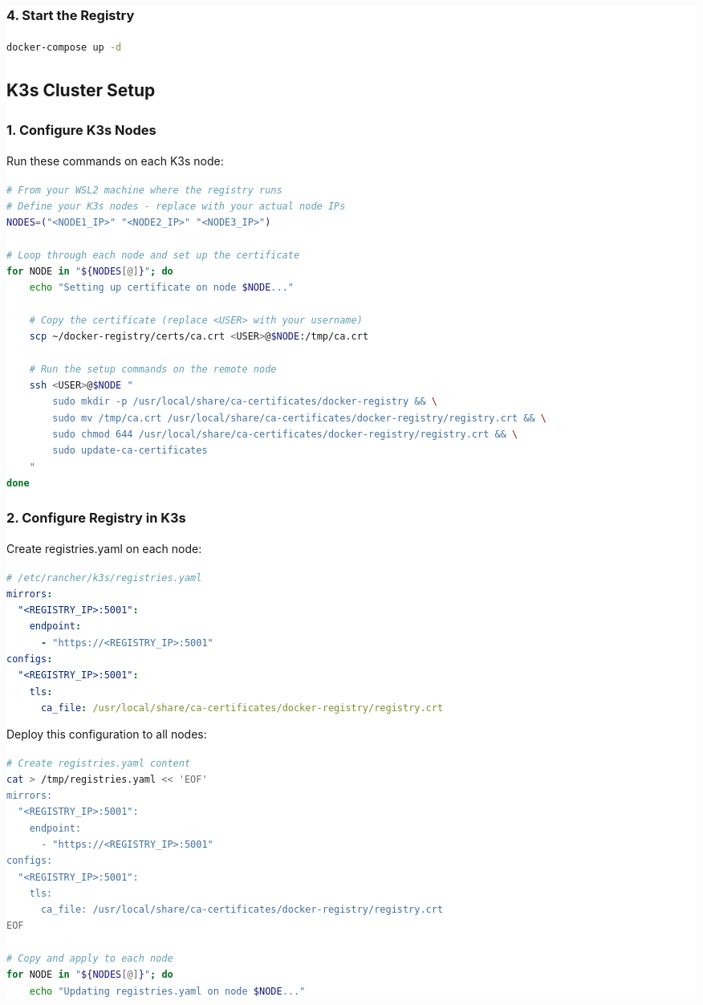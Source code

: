 ### 4. Start the Registry
```bash
docker-compose up -d
```

## K3s Cluster Setup

### 1. Configure K3s Nodes

Run these commands on each K3s node:

```bash
# From your WSL2 machine where the registry runs
# Define your K3s nodes - replace with your actual node IPs
NODES=("<NODE1_IP>" "<NODE2_IP>" "<NODE3_IP>")

# Loop through each node and set up the certificate
for NODE in "${NODES[@]}"; do
    echo "Setting up certificate on node $NODE..."
    
    # Copy the certificate (replace <USER> with your username)
    scp ~/docker-registry/certs/ca.crt <USER>@$NODE:/tmp/ca.crt
    
    # Run the setup commands on the remote node
    ssh <USER>@$NODE "
        sudo mkdir -p /usr/local/share/ca-certificates/docker-registry && \
        sudo mv /tmp/ca.crt /usr/local/share/ca-certificates/docker-registry/registry.crt && \
        sudo chmod 644 /usr/local/share/ca-certificates/docker-registry/registry.crt && \
        sudo update-ca-certificates
    "
done
```

### 2. Configure Registry in K3s

Create registries.yaml on each node:
```yaml
# /etc/rancher/k3s/registries.yaml
mirrors:
  "<REGISTRY_IP>:5001":
    endpoint:
      - "https://<REGISTRY_IP>:5001"
configs:
  "<REGISTRY_IP>:5001":
    tls:
      ca_file: /usr/local/share/ca-certificates/docker-registry/registry.crt
```

Deploy this configuration to all nodes:
```bash
# Create registries.yaml content
cat > /tmp/registries.yaml << 'EOF'
mirrors:
  "<REGISTRY_IP>:5001":
    endpoint:
      - "https://<REGISTRY_IP>:5001"
configs:
  "<REGISTRY_IP>:5001":
    tls:
      ca_file: /usr/local/share/ca-certificates/docker-registry/registry.crt
EOF

# Copy and apply to each node
for NODE in "${NODES[@]}"; do
    echo "Updating registries.yaml on node $NODE..."
```
